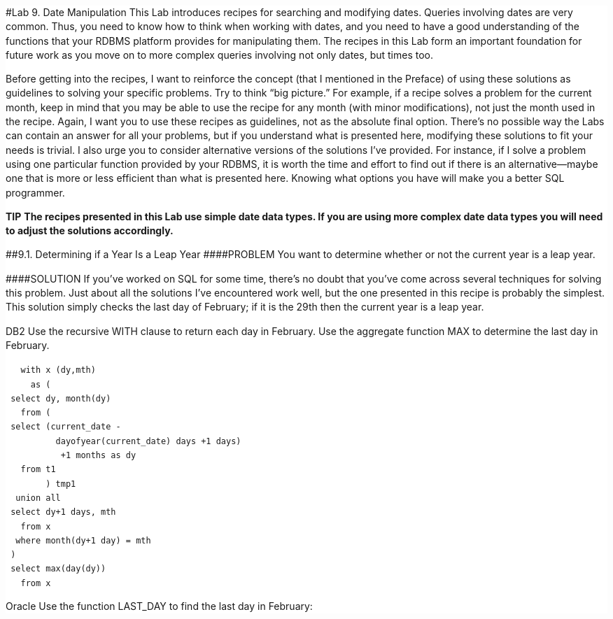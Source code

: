 #Lab 9. Date Manipulation
This Lab introduces recipes for searching and modifying dates. Queries involving dates are very common. Thus, you need to know how to think when working with dates, and you need to have a good understanding of the functions that your RDBMS platform provides for manipulating them. The recipes in this Lab form an important foundation for future work as you move on to more complex queries involving not only dates, but times too.

Before getting into the recipes, I want to reinforce the concept (that I mentioned in the Preface) of using these solutions as guidelines to solving your specific problems. Try to think “big picture.” For example, if a recipe solves a problem for the current month, keep in mind that you may be able to use the recipe for any month (with minor modifications), not just the month used in the recipe. Again, I want you to use these recipes as guidelines, not as the absolute final option. There’s no possible way the Labs can contain an answer for all your problems, but if you understand what is presented here, modifying these solutions to fit your needs is trivial. I also urge you to consider alternative versions of the solutions I’ve provided. For instance, if I solve a problem using one particular function provided by your RDBMS, it is worth the time and effort to find out if there is an alternative—maybe one that is more or less efficient than what is presented here. Knowing what options you have will make you a better SQL programmer.

__TIP__
__The recipes presented in this Lab use simple date data types. If you are using more complex date data types you will need to adjust the solutions accordingly.__

##9.1. Determining if a Year Is a Leap Year
####PROBLEM
You want to determine whether or not the current year is a leap year.

####SOLUTION
If you’ve worked on SQL for some time, there’s no doubt that you’ve come across several techniques for solving this problem. Just about all the solutions I’ve encountered work well, but the one presented in this recipe is probably the simplest. This solution simply checks the last day of February; if it is the 29th then the current year is a leap year.

DB2
Use the recursive WITH clause to return each day in February. Use the aggregate function MAX to determine the last day in February.

	   with x (dy,mth)
	     as (
	 select dy, month(dy)
	   from (
	 select (current_date -
	          dayofyear(current_date) days +1 days)
	           +1 months as dy
	   from t1
	        ) tmp1
	  union all
	 select dy+1 days, mth
	   from x
	  where month(dy+1 day) = mth
	 )
	 select max(day(dy))
	   from x
Oracle
Use the function LAST_DAY to find the last day in February:
